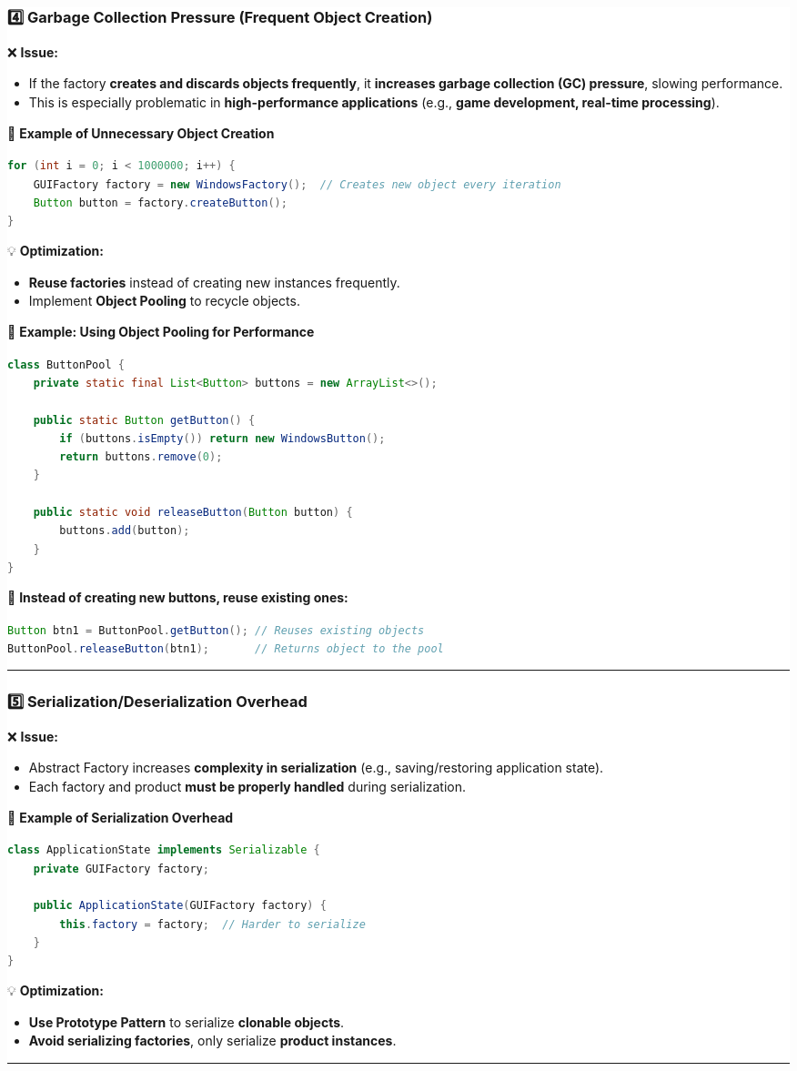 
### **4️⃣ Garbage Collection Pressure (Frequent Object Creation)**
❌ **Issue:**  
- If the factory **creates and discards objects frequently**, it **increases garbage collection (GC) pressure**, slowing performance.
- This is especially problematic in **high-performance applications** (e.g., **game development, real-time processing**).

📌 **Example of Unnecessary Object Creation**
```java
for (int i = 0; i < 1000000; i++) {
    GUIFactory factory = new WindowsFactory();  // Creates new object every iteration
    Button button = factory.createButton();
}
```
💡 **Optimization:**
- **Reuse factories** instead of creating new instances frequently.
- Implement **Object Pooling** to recycle objects.

🔹 **Example: Using Object Pooling for Performance**
```java
class ButtonPool {
    private static final List<Button> buttons = new ArrayList<>();

    public static Button getButton() {
        if (buttons.isEmpty()) return new WindowsButton();
        return buttons.remove(0);
    }

    public static void releaseButton(Button button) {
        buttons.add(button);
    }
}
```
🔹 **Instead of creating new buttons, reuse existing ones:**
```java
Button btn1 = ButtonPool.getButton(); // Reuses existing objects
ButtonPool.releaseButton(btn1);       // Returns object to the pool
```

---

### **5️⃣ Serialization/Deserialization Overhead**
❌ **Issue:**  
- Abstract Factory increases **complexity in serialization** (e.g., saving/restoring application state).
- Each factory and product **must be properly handled** during serialization.

📌 **Example of Serialization Overhead**
```java
class ApplicationState implements Serializable {
    private GUIFactory factory;

    public ApplicationState(GUIFactory factory) {
        this.factory = factory;  // Harder to serialize
    }
}
```
💡 **Optimization:**
- **Use Prototype Pattern** to serialize **clonable objects**.
- **Avoid serializing factories**, only serialize **product instances**.

---